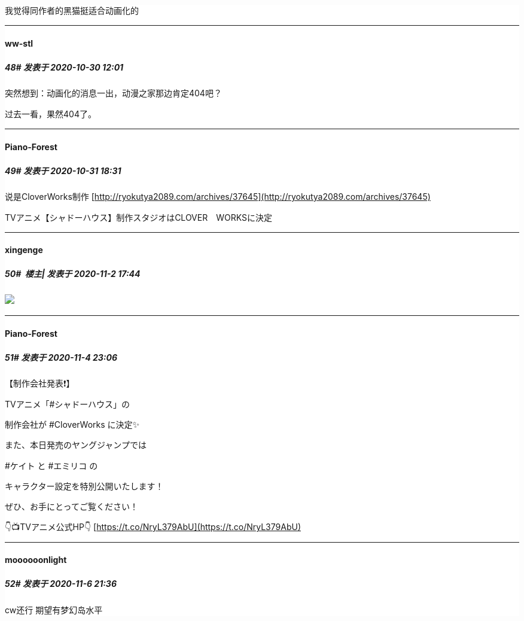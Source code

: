 我觉得同作者的黑猫挺适合动画化的

*****

####  ww-stl  
##### 48#       发表于 2020-10-30 12:01

突然想到：动画化的消息一出，动漫之家那边肯定404吧？

过去一看，果然404了。

*****

####  Piano-Forest  
##### 49#       发表于 2020-10-31 18:31

说是CloverWorks制作
[http://ryokutya2089.com/archives/37645](http://ryokutya2089.com/archives/37645)

TVアニメ【シャドーハウス】制作スタジオはCLOVER　WORKSに決定

*****

####  xingenge  
##### 50#         楼主| 发表于 2020-11-2 17:44

<img src="https://p.sda1.dev/0/150a36767e3f9a4ee827d5f069fc42c9/49rICP1FAicBYCZPrnrX8a.jpg" referrerpolicy="no-referrer">

*****

####  Piano-Forest  
##### 51#       发表于 2020-11-4 23:06

【制作会社発表❗️】

TVアニメ「#シャドーハウス」の

制作会社が #CloverWorks に決定✨

また、本日発売のヤングジャンプでは

#ケイト と #エミリコ の

キャラクター設定を特別公開いたします！

ぜひ、お手にとってご覧ください！

👇📺TVアニメ公式HP👇
[https://t.co/NryL379AbU](https://t.co/NryL379AbU)

*****

####  moooooonlight  
##### 52#       发表于 2020-11-6 21:36

cw还行 期望有梦幻岛水平
